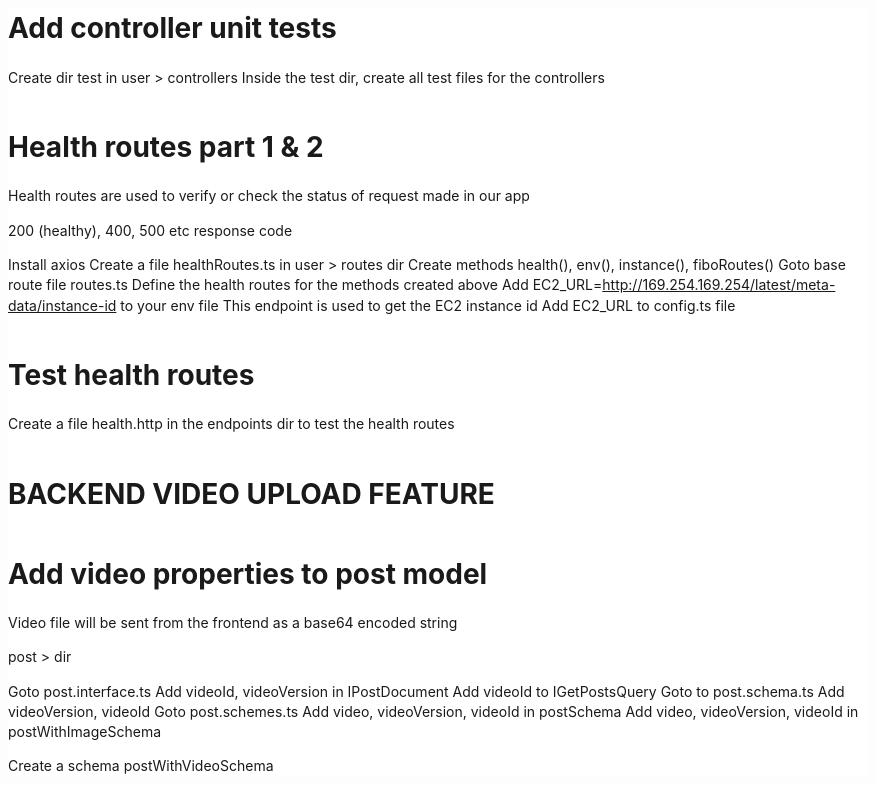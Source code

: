 
# Add controller unit tests 

Create dir test in user > controllers
Inside the test dir, create all test files for the controllers 


# Health routes part 1 & 2

Health routes are used to verify or check the status of request made in our app 

200 (healthy), 400, 500 etc response code


Install axios
Create a file healthRoutes.ts in user > routes dir
Create methods health(), env(), instance(), fiboRoutes()
Goto base route file routes.ts
Define the health routes for the methods created above
Add EC2_URL=http://169.254.169.254/latest/meta-data/instance-id to your env file
This endpoint is used to get the EC2 instance id 
Add EC2_URL to config.ts file



# Test health routes

Create a file health.http in the endpoints dir to test the health routes 




# BACKEND VIDEO UPLOAD FEATURE




# Add video properties to post model 

Video file will be sent from the frontend as a base64 encoded string 

post > dir

Goto post.interface.ts
Add videoId, videoVersion in IPostDocument
Add videoId to IGetPostsQuery
Goto to post.schema.ts
Add videoVersion, videoId
Goto post.schemes.ts
Add video, videoVersion, videoId in postSchema
Add video, videoVersion, videoId in postWithImageSchema

Create a schema postWithVideoSchema
